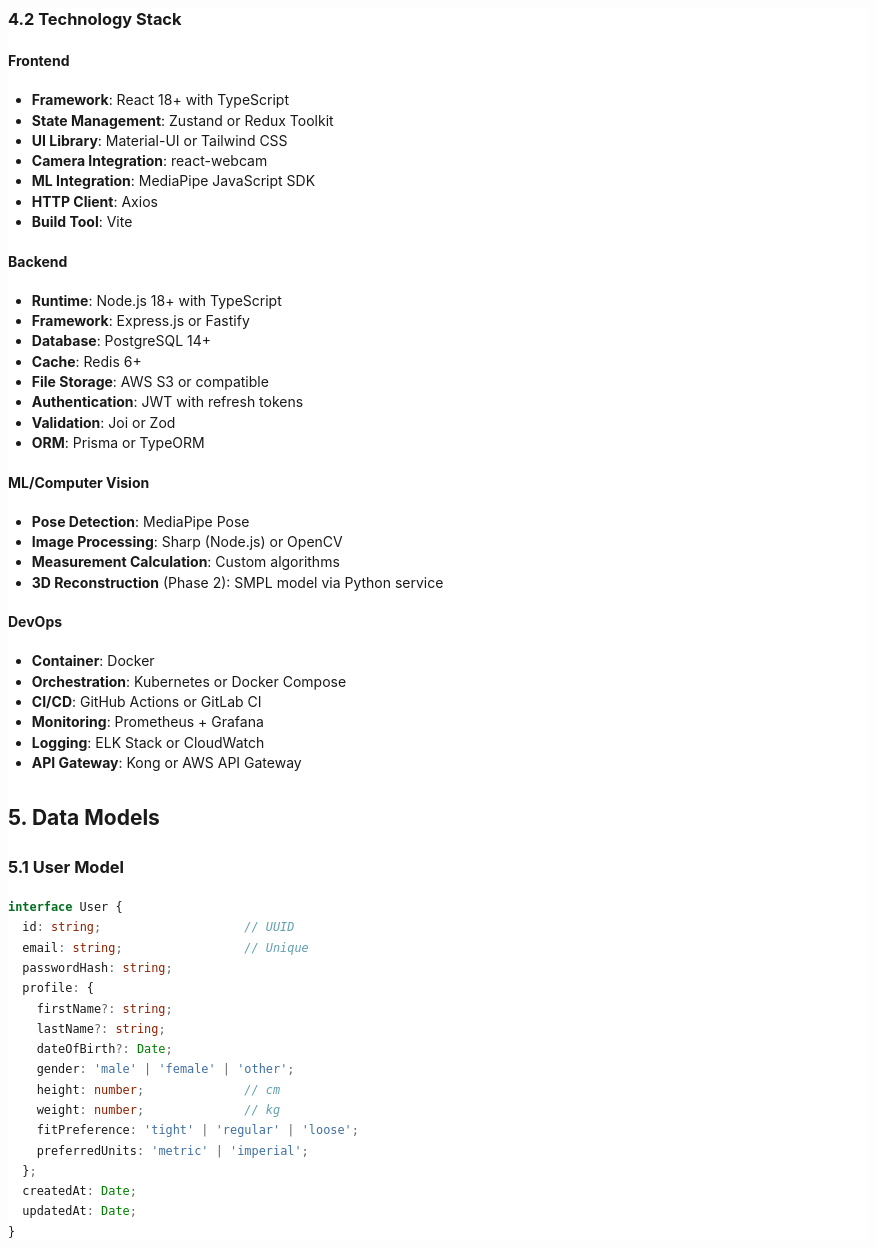 ### 4.2 Technology Stack

#### Frontend
- **Framework**: React 18+ with TypeScript
- **State Management**: Zustand or Redux Toolkit
- **UI Library**: Material-UI or Tailwind CSS
- **Camera Integration**: react-webcam
- **ML Integration**: MediaPipe JavaScript SDK
- **HTTP Client**: Axios
- **Build Tool**: Vite

#### Backend
- **Runtime**: Node.js 18+ with TypeScript
- **Framework**: Express.js or Fastify
- **Database**: PostgreSQL 14+
- **Cache**: Redis 6+
- **File Storage**: AWS S3 or compatible
- **Authentication**: JWT with refresh tokens
- **Validation**: Joi or Zod
- **ORM**: Prisma or TypeORM

#### ML/Computer Vision
- **Pose Detection**: MediaPipe Pose
- **Image Processing**: Sharp (Node.js) or OpenCV
- **Measurement Calculation**: Custom algorithms
- **3D Reconstruction** (Phase 2): SMPL model via Python service

#### DevOps
- **Container**: Docker
- **Orchestration**: Kubernetes or Docker Compose
- **CI/CD**: GitHub Actions or GitLab CI
- **Monitoring**: Prometheus + Grafana
- **Logging**: ELK Stack or CloudWatch
- **API Gateway**: Kong or AWS API Gateway

## 5. Data Models

### 5.1 User Model
```typescript
interface User {
  id: string;                    // UUID
  email: string;                 // Unique
  passwordHash: string;
  profile: {
    firstName?: string;
    lastName?: string;
    dateOfBirth?: Date;
    gender: 'male' | 'female' | 'other';
    height: number;              // cm
    weight: number;              // kg
    fitPreference: 'tight' | 'regular' | 'loose';
    preferredUnits: 'metric' | 'imperial';
  };
  createdAt: Date;
  updatedAt: Date;
}
```
